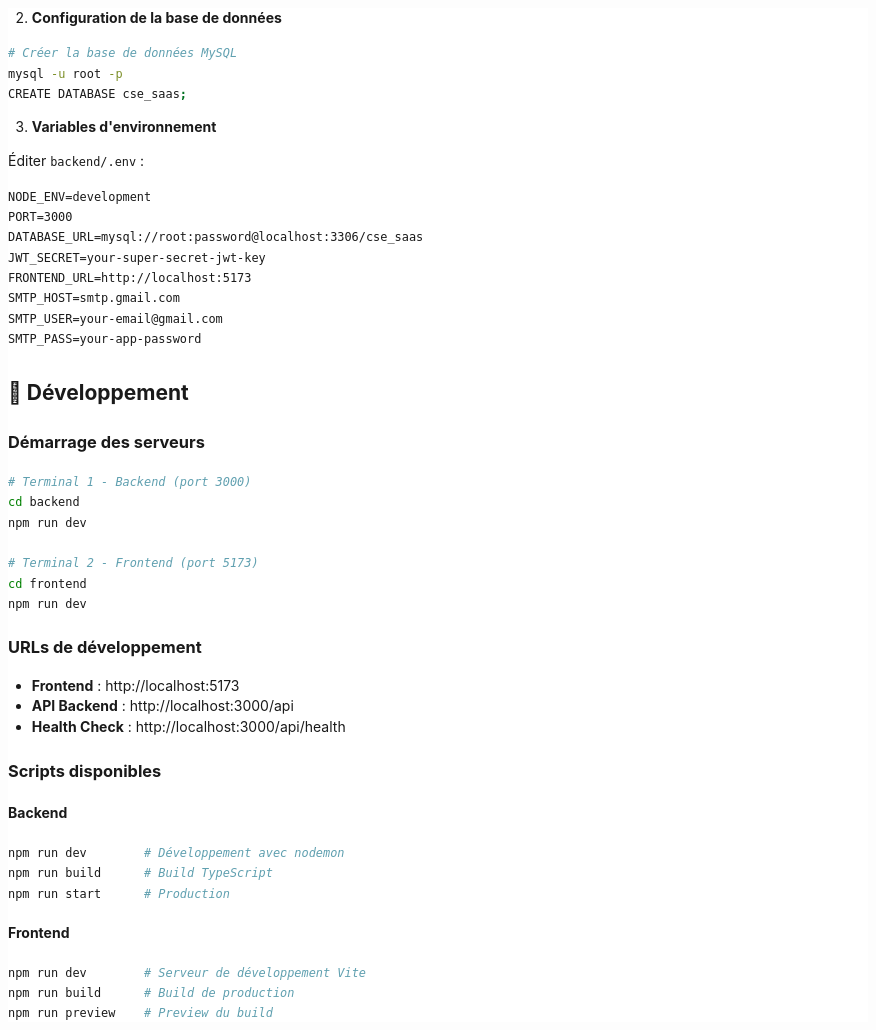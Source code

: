 2. **Configuration de la base de données**
```bash
# Créer la base de données MySQL
mysql -u root -p
CREATE DATABASE cse_saas;
```

3. **Variables d'environnement**

Éditer `backend/.env` :
```env
NODE_ENV=development
PORT=3000
DATABASE_URL=mysql://root:password@localhost:3306/cse_saas
JWT_SECRET=your-super-secret-jwt-key
FRONTEND_URL=http://localhost:5173
SMTP_HOST=smtp.gmail.com
SMTP_USER=your-email@gmail.com
SMTP_PASS=your-app-password
```

## 🚀 Développement

### Démarrage des serveurs

```bash
# Terminal 1 - Backend (port 3000)
cd backend
npm run dev

# Terminal 2 - Frontend (port 5173)  
cd frontend
npm run dev
```

### URLs de développement

- **Frontend** : http://localhost:5173
- **API Backend** : http://localhost:3000/api
- **Health Check** : http://localhost:3000/api/health

### Scripts disponibles

#### Backend
```bash
npm run dev        # Développement avec nodemon
npm run build      # Build TypeScript
npm run start      # Production
```

#### Frontend
```bash
npm run dev        # Serveur de développement Vite
npm run build      # Build de production
npm run preview    # Preview du build
```
